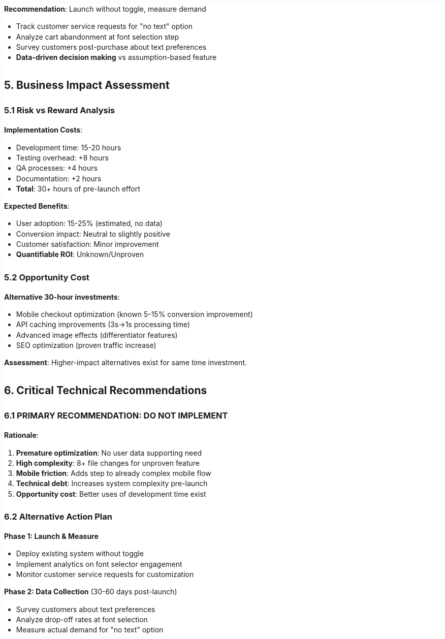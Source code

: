 **Recommendation**: Launch without toggle, measure demand
- Track customer service requests for "no text" option
- Analyze cart abandonment at font selection step
- Survey customers post-purchase about text preferences
- **Data-driven decision making** vs assumption-based feature

## 5. Business Impact Assessment

### 5.1 Risk vs Reward Analysis

**Implementation Costs**:
- Development time: 15-20 hours
- Testing overhead: +8 hours 
- QA processes: +4 hours
- Documentation: +2 hours
- **Total**: 30+ hours of pre-launch effort

**Expected Benefits**:
- User adoption: 15-25% (estimated, no data)
- Conversion impact: Neutral to slightly positive
- Customer satisfaction: Minor improvement
- **Quantifiable ROI**: Unknown/Unproven

### 5.2 Opportunity Cost

**Alternative 30-hour investments**:
- Mobile checkout optimization (known 5-15% conversion improvement)
- API caching improvements (3s→1s processing time)  
- Advanced image effects (differentiator features)
- SEO optimization (proven traffic increase)

**Assessment**: Higher-impact alternatives exist for same time investment.

## 6. Critical Technical Recommendations

### 6.1 PRIMARY RECOMMENDATION: DO NOT IMPLEMENT

**Rationale**:
1. **Premature optimization**: No user data supporting need
2. **High complexity**: 8+ file changes for unproven feature
3. **Mobile friction**: Adds step to already complex mobile flow
4. **Technical debt**: Increases system complexity pre-launch
5. **Opportunity cost**: Better uses of development time exist

### 6.2 Alternative Action Plan

**Phase 1: Launch & Measure**
- Deploy existing system without toggle
- Implement analytics on font selector engagement
- Monitor customer service requests for customization

**Phase 2: Data Collection** (30-60 days post-launch)
- Survey customers about text preferences
- Analyze drop-off rates at font selection
- Measure actual demand for "no text" option
